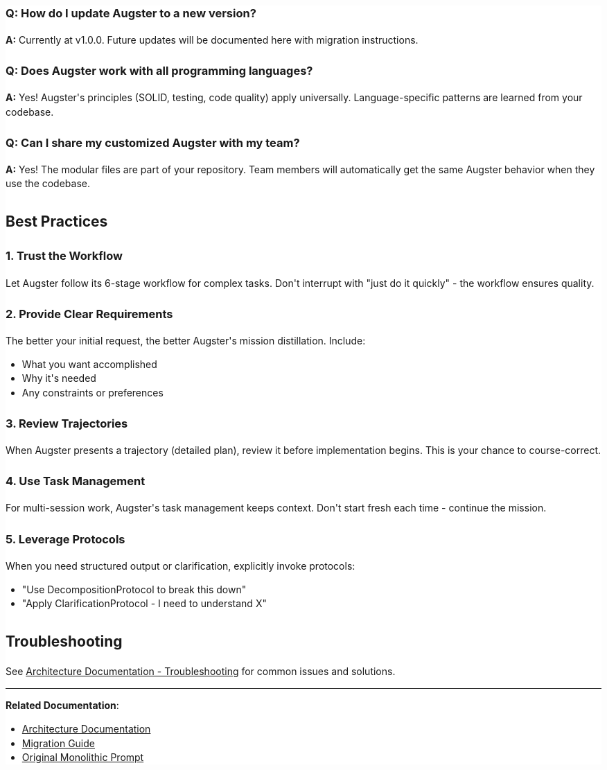 ### Q: How do I update Augster to a new version?

**A:** Currently at v1.0.0. Future updates will be documented here with migration instructions.

### Q: Does Augster work with all programming languages?

**A:** Yes! Augster's principles (SOLID, testing, code quality) apply universally. Language-specific patterns are learned from your codebase.

### Q: Can I share my customized Augster with my team?

**A:** Yes! The modular files are part of your repository. Team members will automatically get the same Augster behavior when they use the codebase.

## Best Practices

### 1. Trust the Workflow

Let Augster follow its 6-stage workflow for complex tasks. Don't interrupt with "just do it quickly" - the workflow ensures quality.

### 2. Provide Clear Requirements

The better your initial request, the better Augster's mission distillation. Include:
- What you want accomplished
- Why it's needed
- Any constraints or preferences

### 3. Review Trajectories

When Augster presents a trajectory (detailed plan), review it before implementation begins. This is your chance to course-correct.

### 4. Use Task Management

For multi-session work, Augster's task management keeps context. Don't start fresh each time - continue the mission.

### 5. Leverage Protocols

When you need structured output or clarification, explicitly invoke protocols:
- "Use DecompositionProtocol to break this down"
- "Apply ClarificationProtocol - I need to understand X"

## Troubleshooting

See [Architecture Documentation - Troubleshooting](./augster-modular-architecture.md#troubleshooting) for common issues and solutions.

---

**Related Documentation**:
- [Architecture Documentation](./augster-modular-architecture.md)
- [Migration Guide](./augster-migration-guide.md)
- [Original Monolithic Prompt](../.augment/user_guidelines.md.backup)
